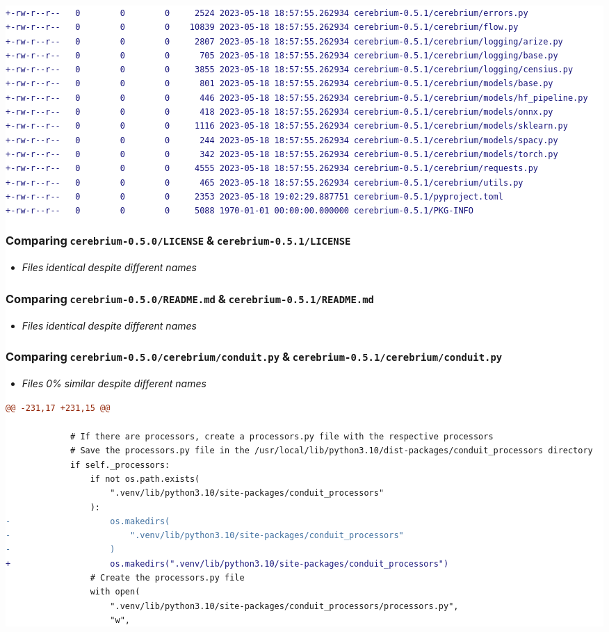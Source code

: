 ```diff
+-rw-r--r--   0        0        0     2524 2023-05-18 18:57:55.262934 cerebrium-0.5.1/cerebrium/errors.py
+-rw-r--r--   0        0        0    10839 2023-05-18 18:57:55.262934 cerebrium-0.5.1/cerebrium/flow.py
+-rw-r--r--   0        0        0     2807 2023-05-18 18:57:55.262934 cerebrium-0.5.1/cerebrium/logging/arize.py
+-rw-r--r--   0        0        0      705 2023-05-18 18:57:55.262934 cerebrium-0.5.1/cerebrium/logging/base.py
+-rw-r--r--   0        0        0     3855 2023-05-18 18:57:55.262934 cerebrium-0.5.1/cerebrium/logging/censius.py
+-rw-r--r--   0        0        0      801 2023-05-18 18:57:55.262934 cerebrium-0.5.1/cerebrium/models/base.py
+-rw-r--r--   0        0        0      446 2023-05-18 18:57:55.262934 cerebrium-0.5.1/cerebrium/models/hf_pipeline.py
+-rw-r--r--   0        0        0      418 2023-05-18 18:57:55.262934 cerebrium-0.5.1/cerebrium/models/onnx.py
+-rw-r--r--   0        0        0     1116 2023-05-18 18:57:55.262934 cerebrium-0.5.1/cerebrium/models/sklearn.py
+-rw-r--r--   0        0        0      244 2023-05-18 18:57:55.262934 cerebrium-0.5.1/cerebrium/models/spacy.py
+-rw-r--r--   0        0        0      342 2023-05-18 18:57:55.262934 cerebrium-0.5.1/cerebrium/models/torch.py
+-rw-r--r--   0        0        0     4555 2023-05-18 18:57:55.262934 cerebrium-0.5.1/cerebrium/requests.py
+-rw-r--r--   0        0        0      465 2023-05-18 18:57:55.262934 cerebrium-0.5.1/cerebrium/utils.py
+-rw-r--r--   0        0        0     2353 2023-05-18 19:02:29.887751 cerebrium-0.5.1/pyproject.toml
+-rw-r--r--   0        0        0     5088 1970-01-01 00:00:00.000000 cerebrium-0.5.1/PKG-INFO
```

### Comparing `cerebrium-0.5.0/LICENSE` & `cerebrium-0.5.1/LICENSE`

 * *Files identical despite different names*

### Comparing `cerebrium-0.5.0/README.md` & `cerebrium-0.5.1/README.md`

 * *Files identical despite different names*

### Comparing `cerebrium-0.5.0/cerebrium/conduit.py` & `cerebrium-0.5.1/cerebrium/conduit.py`

 * *Files 0% similar despite different names*

```diff
@@ -231,17 +231,15 @@
 
             # If there are processors, create a processors.py file with the respective processors
             # Save the processors.py file in the /usr/local/lib/python3.10/dist-packages/conduit_processors directory
             if self._processors:
                 if not os.path.exists(
                     ".venv/lib/python3.10/site-packages/conduit_processors"
                 ):
-                    os.makedirs(
-                        ".venv/lib/python3.10/site-packages/conduit_processors"
-                    )
+                    os.makedirs(".venv/lib/python3.10/site-packages/conduit_processors")
                 # Create the processors.py file
                 with open(
                     ".venv/lib/python3.10/site-packages/conduit_processors/processors.py",
                     "w",
```